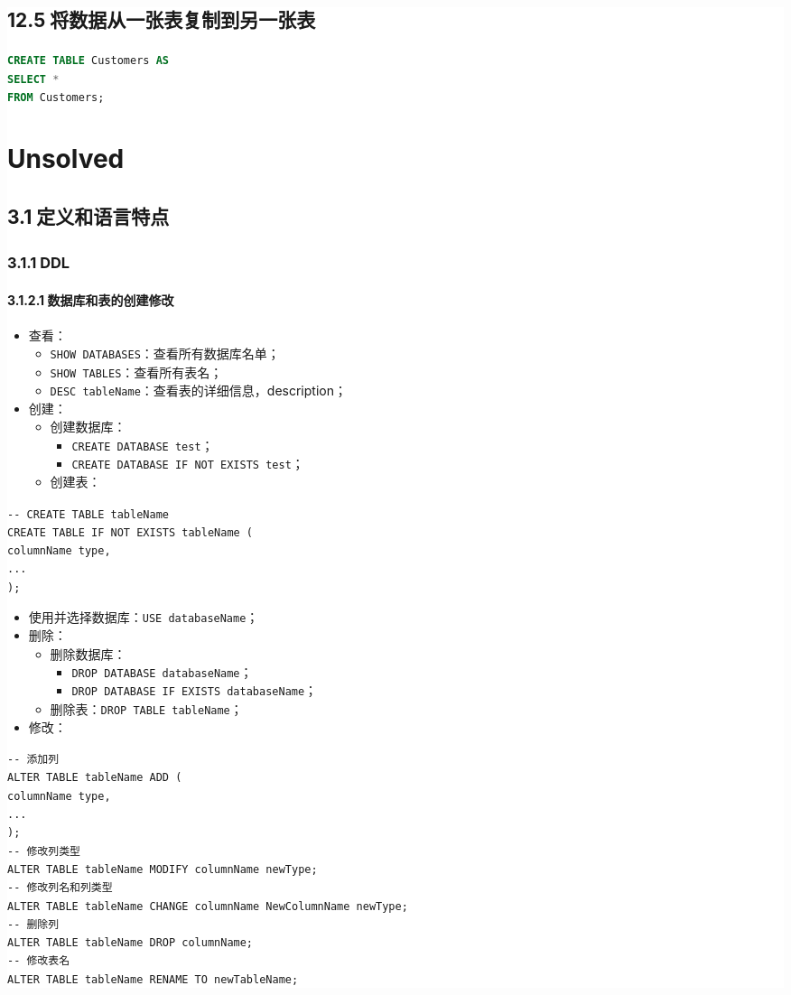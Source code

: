 ## 12.5 将数据从一张表复制到另一张表

```sql
CREATE TABLE Customers AS
SELECT *
FROM Customers;
```

# Unsolved

## 3.1 定义和语言特点

### 3.1.1 DDL

#### 3.1.2.1 数据库和表的创建修改

- 查看：
  - `SHOW DATABASES`：查看所有数据库名单；
  - `SHOW TABLES`：查看所有表名；
  - `DESC tableName`：查看表的详细信息，description；
- 创建：
  - 创建数据库：
    - `CREATE DATABASE test`；
    - `CREATE DATABASE IF NOT EXISTS test`；
  - 创建表：

```mysql
-- CREATE TABLE tableName
CREATE TABLE IF NOT EXISTS tableName (
columnName type,
...
);
```

- 使用并选择数据库：`USE databaseName`；
- 删除：
  - 删除数据库：
    - `DROP DATABASE databaseName`；
    - `DROP DATABASE IF EXISTS databaseName`；
  - 删除表：`DROP TABLE tableName`；
- 修改：

```mysql
-- 添加列
ALTER TABLE tableName ADD (
columnName type,
...
);
-- 修改列类型
ALTER TABLE tableName MODIFY columnName newType;
-- 修改列名和列类型
ALTER TABLE tableName CHANGE columnName NewColumnName newType;
-- 删除列
ALTER TABLE tableName DROP columnName;
-- 修改表名
ALTER TABLE tableName RENAME TO newTableName; 
```
